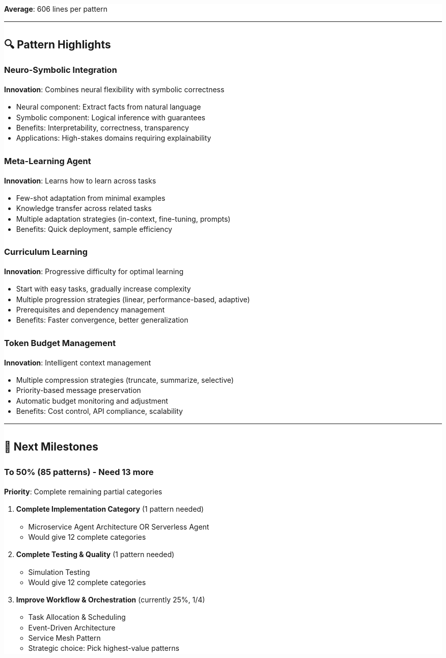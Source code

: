**Average**: 606 lines per pattern

---

## 🔍 Pattern Highlights

### Neuro-Symbolic Integration
**Innovation**: Combines neural flexibility with symbolic correctness
- Neural component: Extract facts from natural language
- Symbolic component: Logical inference with guarantees
- Benefits: Interpretability, correctness, transparency
- Applications: High-stakes domains requiring explainability

### Meta-Learning Agent
**Innovation**: Learns how to learn across tasks
- Few-shot adaptation from minimal examples
- Knowledge transfer across related tasks
- Multiple adaptation strategies (in-context, fine-tuning, prompts)
- Benefits: Quick deployment, sample efficiency

### Curriculum Learning
**Innovation**: Progressive difficulty for optimal learning
- Start with easy tasks, gradually increase complexity
- Multiple progression strategies (linear, performance-based, adaptive)
- Prerequisites and dependency management
- Benefits: Faster convergence, better generalization

### Token Budget Management
**Innovation**: Intelligent context management
- Multiple compression strategies (truncate, summarize, selective)
- Priority-based message preservation
- Automatic budget monitoring and adjustment
- Benefits: Cost control, API compliance, scalability

---

## 🎯 Next Milestones

### To 50% (85 patterns) - Need 13 more
**Priority**: Complete remaining partial categories

1. **Complete Implementation Category** (1 pattern needed)
   - Microservice Agent Architecture OR Serverless Agent
   - Would give 12 complete categories

2. **Complete Testing & Quality** (1 pattern needed)
   - Simulation Testing
   - Would give 12 complete categories

3. **Improve Workflow & Orchestration** (currently 25%, 1/4)
   - Task Allocation & Scheduling
   - Event-Driven Architecture
   - Service Mesh Pattern
   - Strategic choice: Pick highest-value patterns
